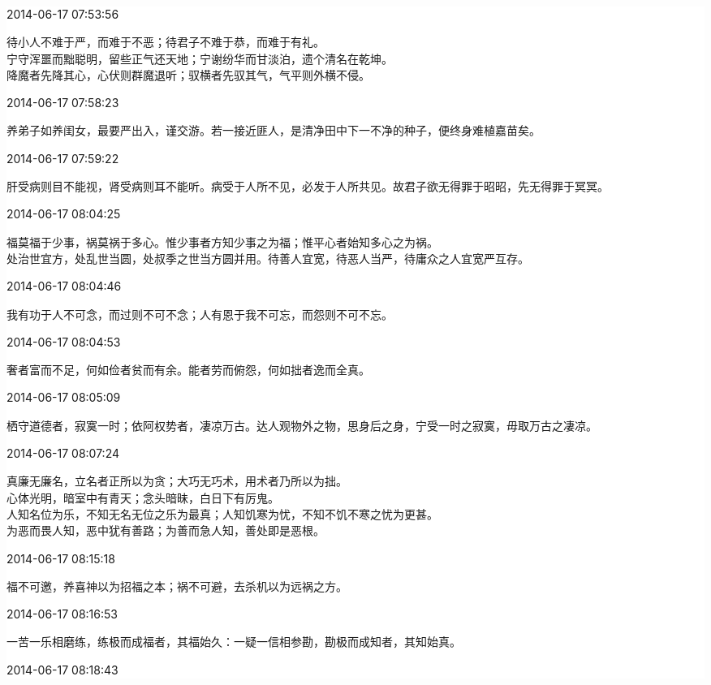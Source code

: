  

2014-06-17 07:53:56

待小人不难于严，而难于不恶；待君子不难于恭，而难于有礼。  
宁守浑噩而黜聪明，留些正气还天地；宁谢纷华而甘淡泊，遗个清名在乾坤。  
降魔者先降其心，心伏则群魔退听；驭横者先驭其气，气平则外横不侵。

  

2014-06-17 07:58:23

养弟子如养闺女，最要严出入，谨交游。若一接近匪人，是清净田中下一不净的种子，便终身难植嘉苗矣。

  

2014-06-17 07:59:22

肝受病则目不能视，肾受病则耳不能听。病受于人所不见，必发于人所共见。故君子欲无得罪于昭昭，先无得罪于冥冥。

  

2014-06-17 08:04:25

福莫福于少事，祸莫祸于多心。惟少事者方知少事之为福；惟平心者始知多心之为祸。  
处治世宜方，处乱世当圆，处叔季之世当方圆并用。待善人宜宽，待恶人当严，待庸众之人宜宽严互存。

  

2014-06-17 08:04:46

我有功于人不可念，而过则不可不念；人有恩于我不可忘，而怨则不可不忘。

  

2014-06-17 08:04:53

奢者富而不足，何如俭者贫而有余。能者劳而俯怨，何如拙者逸而全真。

  

2014-06-17 08:05:09

栖守道德者，寂寞一时；依阿权势者，凄凉万古。达人观物外之物，思身后之身，宁受一时之寂寞，毋取万古之凄凉。

  

2014-06-17 08:07:24

真廉无廉名，立名者正所以为贪；大巧无巧术，用术者乃所以为拙。  
心体光明，暗室中有青天；念头暗昧，白日下有厉鬼。  
人知名位为乐，不知无名无位之乐为最真；人知饥寒为忧，不知不饥不寒之忧为更甚。  
为恶而畏人知，恶中犹有善路；为善而急人知，善处即是恶根。

  

2014-06-17 08:15:18

福不可邀，养喜神以为招福之本；祸不可避，去杀机以为远祸之方。

  

2014-06-17 08:16:53

一苦一乐相磨练，练极而成福者，其福始久：一疑一信相参勘，勘极而成知者，其知始真。

  

2014-06-17 08:18:43
